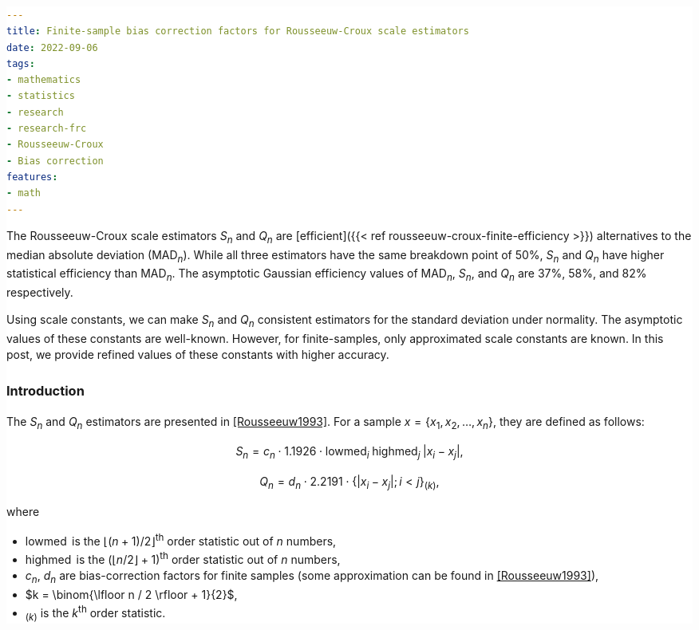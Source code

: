 ```yaml
---
title: Finite-sample bias correction factors for Rousseeuw-Croux scale estimators
date: 2022-09-06
tags:
- mathematics
- statistics
- research
- research-frc
- Rousseeuw-Croux
- Bias correction
features:
- math
---
```


The Rousseeuw-Croux scale estimators $S_n$ and $Q_n$
  are [efficient]({{< ref rousseeuw-croux-finite-efficiency >}}) alternatives to the median absolute deviation ($\operatorname{MAD}_n$).
While all three estimators have the same breakdown point of $50\%$,
  $S_n$ and $Q_n$ have higher statistical efficiency than $\operatorname{MAD}_n$.
The asymptotic Gaussian efficiency values of $\operatorname{MAD}_n$, $S_n$, and $Q_n$
  are $37\%$, $58\%$, and $82\%$ respectively.

Using scale constants, we can make $S_n$ and $Q_n$ consistent estimators for the standard deviation under normality.
The asymptotic values of these constants are well-known.
However, for finite-samples, only approximated scale constants are known.
In this post, we provide refined values of these constants with higher accuracy.



### Introduction

The $S_n$ and $Q_n$ estimators are presented in [[Rousseeuw1993]](#Rousseeuw1993).
For a sample $x = \{ x_1, x_2, \ldots, x_n \}$, they are defined as follows:

$$
\newcommand{\Sn}{\operatorname{S}_n}
\newcommand{\Qn}{\operatorname{Q}_n}
\newcommand{\MAD}{\operatorname{MAD}}
\newcommand{\med}{\operatorname{med}}
\newcommand{\lomed}{\operatorname{lomed}}
\newcommand{\himed}{\operatorname{himed}}
S_n = c_n \cdot 1.1926 \cdot \operatorname{lowmed}_i \; \operatorname{highmed}_j \; |x_i - x_j|,
$$

$$
Q_n = d_n \cdot 2.2191 \cdot \{ |x_i-x_j|; i < j \}_{(k)},
$$

where

* $\operatorname{lowmed}$ is the $\lfloor (n+1) / 2 \rfloor^\textrm{th}$ order statistic out of $n$ numbers,
* $\operatorname{highmed}$ is the $(\lfloor n / 2 \rfloor + 1)^\textrm{th}$ order statistic out of $n$ numbers,
* $c_n$, $d_n$ are bias-correction factors for finite samples (some approximation can be found in [[Rousseeuw1993]](#Rousseeuw1992)),
* $k = \binom{\lfloor n / 2 \rfloor + 1}{2}$,
* ${}_{(k)}$ is the $k^\textrm{th}$ order statistic.
